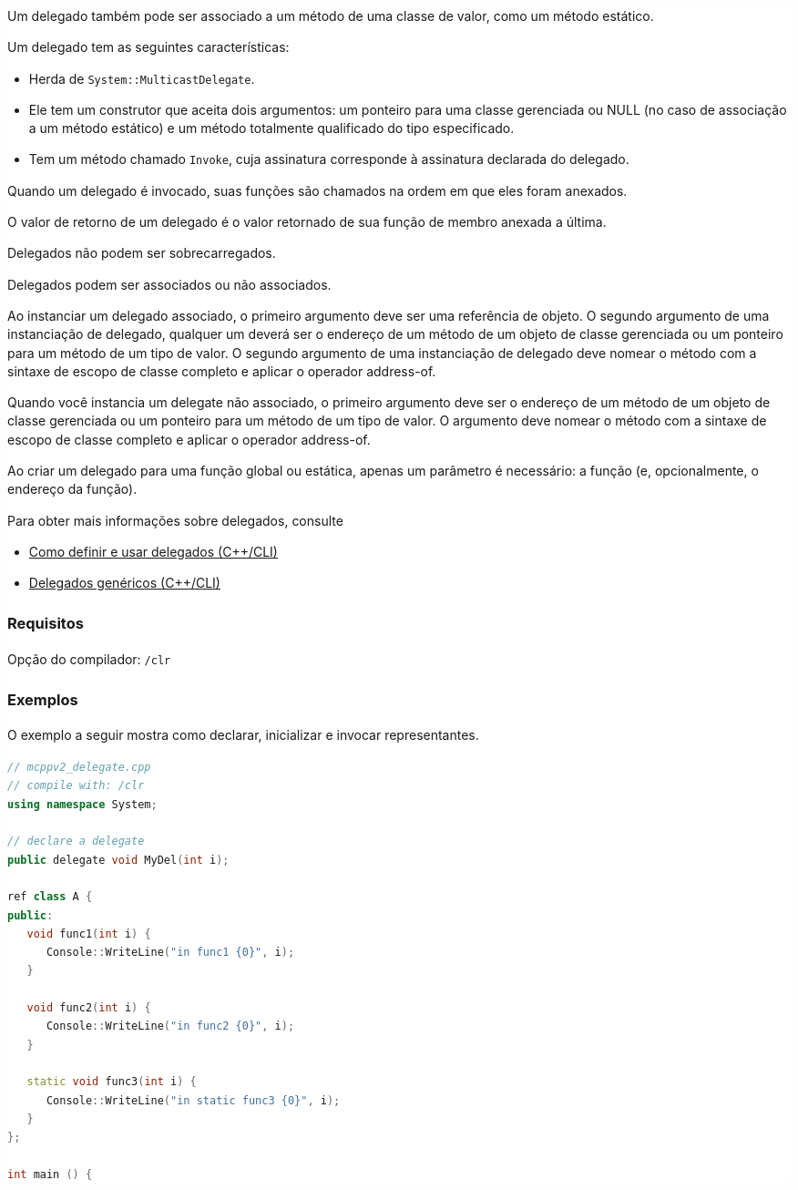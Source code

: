 Um delegado também pode ser associado a um método de uma classe de valor, como um método estático.

Um delegado tem as seguintes características:

- Herda de `System::MulticastDelegate`.

- Ele tem um construtor que aceita dois argumentos: um ponteiro para uma classe gerenciada ou NULL (no caso de associação a um método estático) e um método totalmente qualificado do tipo especificado.

- Tem um método chamado `Invoke`, cuja assinatura corresponde à assinatura declarada do delegado.

Quando um delegado é invocado, suas funções são chamados na ordem em que eles foram anexados.

O valor de retorno de um delegado é o valor retornado de sua função de membro anexada a última.

Delegados não podem ser sobrecarregados.

Delegados podem ser associados ou não associados.

Ao instanciar um delegado associado, o primeiro argumento deve ser uma referência de objeto. O segundo argumento de uma instanciação de delegado, qualquer um deverá ser o endereço de um método de um objeto de classe gerenciada ou um ponteiro para um método de um tipo de valor. O segundo argumento de uma instanciação de delegado deve nomear o método com a sintaxe de escopo de classe completo e aplicar o operador address-of.

Quando você instancia um delegate não associado, o primeiro argumento deve ser o endereço de um método de um objeto de classe gerenciada ou um ponteiro para um método de um tipo de valor. O argumento deve nomear o método com a sintaxe de escopo de classe completo e aplicar o operador address-of.

Ao criar um delegado para uma função global ou estática, apenas um parâmetro é necessário: a função (e, opcionalmente, o endereço da função).

Para obter mais informações sobre delegados, consulte

- [Como definir e usar delegados (C++/CLI)](../dotnet/how-to-define-and-use-delegates-cpp-cli.md)

- [Delegados genéricos (C++/CLI)](../windows/generic-delegates-visual-cpp.md)

### <a name="requirements"></a>Requisitos

Opção do compilador: `/clr`

### <a name="examples"></a>Exemplos

O exemplo a seguir mostra como declarar, inicializar e invocar representantes.

```cpp
// mcppv2_delegate.cpp
// compile with: /clr
using namespace System;

// declare a delegate
public delegate void MyDel(int i);

ref class A {
public:
   void func1(int i) {
      Console::WriteLine("in func1 {0}", i);
   }

   void func2(int i) {
      Console::WriteLine("in func2 {0}", i);
   }

   static void func3(int i) {
      Console::WriteLine("in static func3 {0}", i);
   }
};

int main () {
```
